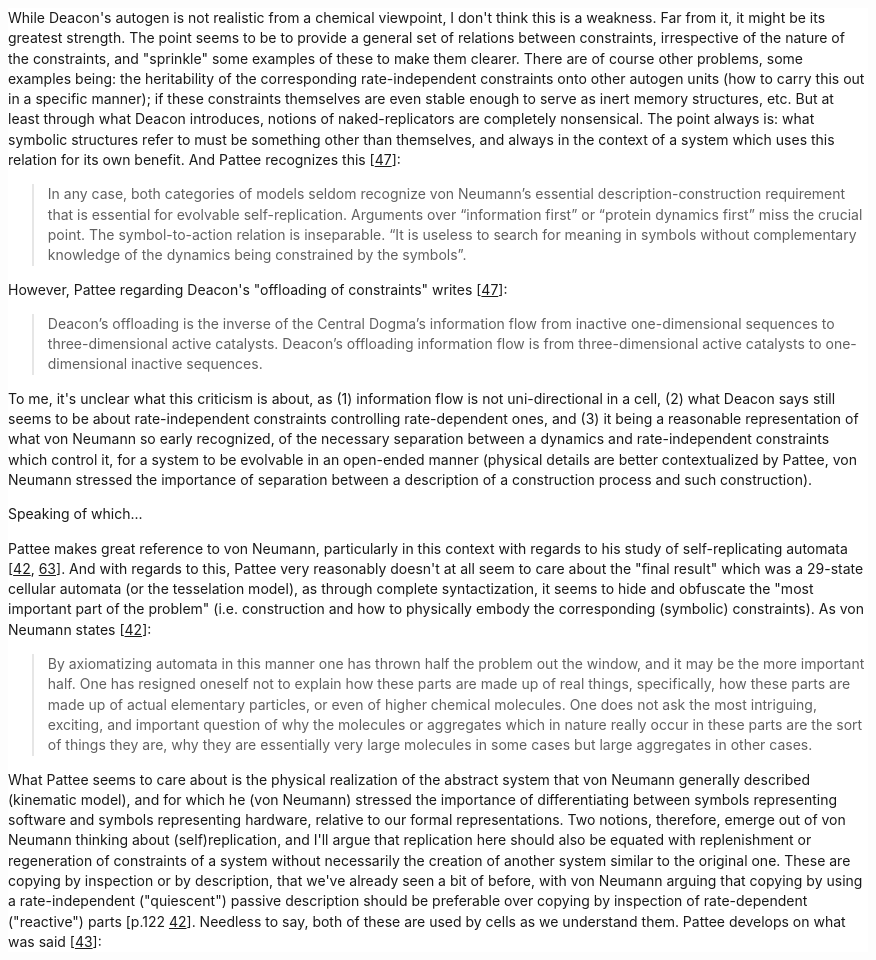 While Deacon's autogen is not realistic from a chemical viewpoint, I don't think this is a weakness. Far from it, it might be its greatest strength. The point seems to be to provide a general set of relations between constraints, irrespective of the nature of the constraints, and "sprinkle" some examples of these to make them clearer. There are of course other problems, some examples being: the heritability of the corresponding rate-independent constraints onto other autogen units (how to carry this out in a specific manner); if these constraints themselves are even stable enough to serve as inert memory structures, etc. But at least through what Deacon introduces, notions of naked-replicators are completely nonsensical. The point always is: what symbolic structures refer to must be something other than themselves, and always in the context of a system which uses this relation for its own benefit. And Pattee recognizes this [[47](#ref-47)]:

>  In any case, both categories of models seldom recognize von Neumann’s
essential description-construction requirement that is essential for evolvable self-replication. Arguments over “information first” or “protein dynamics first” miss the
crucial point. The symbol-to-action relation is inseparable. “It is useless to search
for meaning in symbols without complementary knowledge of the dynamics being
constrained by the symbols”.

However, Pattee regarding Deacon's "offloading of constraints" writes [[47](#ref-47)]:

> Deacon’s offloading is the inverse of the Central Dogma’s information flow from
inactive one-dimensional sequences to three-dimensional active catalysts. Deacon’s
offloading information flow is from three-dimensional active catalysts to one-dimensional inactive sequences.

To me, it's unclear what this criticism is about, as (1) information flow is not uni-directional in a cell, (2) what Deacon says still seems to be about rate-independent constraints controlling rate-dependent ones, and (3) it being a reasonable representation of what von Neumann so early recognized, of the necessary separation between a dynamics and rate-independent constraints which control it, for a system to be evolvable in an open-ended manner (physical details are better contextualized by Pattee, von Neumann stressed the importance of separation between a description of a construction process and such construction).

Speaking of which...

Pattee makes great reference to von Neumann, particularly in this context with regards to his study of self-replicating automata [[42](#ref-42), [63](#ref-63)]. And with regards to this, Pattee very reasonably doesn't at all seem to care about the "final result" which was a 29-state cellular automata (or the tesselation model), as through complete syntactization, it seems to hide and obfuscate the "most important part of the problem" (i.e. construction and how to physically embody the corresponding (symbolic) constraints). As von Neumann states [[42](#ref-42)]:

> By axiomatizing automata in this manner one has thrown
half the problem out the window, and it may be the more
important half. One has resigned oneself not to explain how
these parts are made up of real things, specifically, how these
parts are made up of actual elementary particles, or even of
higher chemical molecules. One does not ask the most intriguing, exciting, and important question of why the molecules or
aggregates which in nature really occur in these parts are the
sort of things they are, why they are essentially very large
molecules in some cases but large aggregates in other cases.

What Pattee seems to care about is the physical realization of the abstract system that von Neumann generally described (kinematic model), and for which he (von Neumann) stressed the importance of differentiating between symbols representing software and symbols representing hardware, relative to our formal representations. Two notions, therefore, emerge out of von Neumann thinking about (self)replication, and I'll argue that replication here should also be equated with replenishment or regeneration of constraints of a system without necessarily the creation of another system similar to the original one. These are copying by inspection or by description, that we've already seen a bit of before, with von Neumann arguing that copying by using a rate-independent ("quiescent") passive description should be preferable over copying by inspection of rate-dependent ("reactive") parts [p.122 [42](#ref-42)]. Needless to say, both of these are used by cells as we understand them. Pattee develops on what was said [[43](#ref-43)]:
